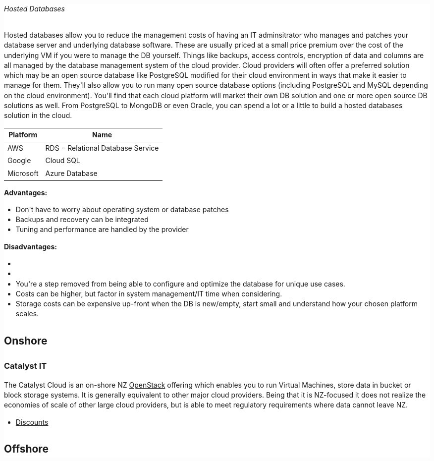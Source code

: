 ###### Hosted Databases 

Hosted databases allow you to reduce the management costs of having an IT adminsitrator who manages and patches your database server and underlying database software. These are usually priced at a small price premium over the cost of the underlying VM if you were to manage the DB yourself. Things like backups, access controls, encryption of data and columns are all managed by the database management system of the cloud provider. Cloud providers will often offer a preferred solution which may be an open source database like PostgreSQL modified for their cloud environment in ways that make it easier to manage for them. They'll also allow you to run many open source database options (including PostgreSQL and MySQL depending on the cloud environment). You'll find that each cloud platform will market their own DB solution and one or more open source DB solutions as well. From PostgreSQL to MongoDB or even Oracle, you can spend a lot or a little to build a hosted databases solution in the cloud. 

| Platform | Name |
| -------- | -------- |
| AWS     | RDS - Relational Database Service |
| Google | Cloud SQL |
| Microsoft | Azure Database | 

**Advantages:**

* Don't have to worry about operating system or database patches
* Backups and recovery can be integrated
* Tuning and performance are handled by the provider

**Disadvantages:**

*
* 
*   You're a step removed from being able to configure and optimize the database for unique use cases.
* Costs can be higher, but factor in system management/IT time when considering. 
* Storage costs can be expensive up-front when the DB is new/empty, start small and understand how your chosen platform scales. 


## Onshore 

###  Catalyst IT 

The Catalyst Cloud is an on-shore NZ [OpenStack](https://www.openstack.org/) offering which enables you to run Virtual Machines, store data in bucket or block storage systems. It is generally equivalent to other major cloud providers. Being that it is NZ-focused it does not realize the economies of scale of other large cloud providers, but is able to meet regulatory requirements where data cannot leave NZ. 

* [Discounts](https://catalystcloud.nz/pricing/discounts/) 


## Offshore
